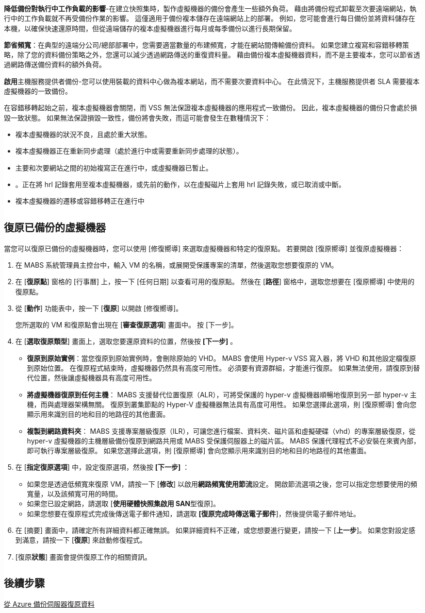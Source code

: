 **降低備份對執行中工作負載的影響**-在建立快照集時，製作虛擬機器的備份會產生一些額外負荷。 藉由將備份程式卸載至次要遠端網站，執行中的工作負載就不再受備份作業的影響。 這僅適用于備份複本儲存在遠端網站上的部署。 例如，您可能會進行每日備份並將資料儲存在本機，以確保快速還原時間，但從遠端儲存的複本虛擬機器進行每月或每季備份以進行長期保留。

**節省頻寬**：在典型的遠端分公司/總部部署中，您需要適當數量的布建頻寬，才能在網站間傳輸備份資料。 如果您建立複寫和容錯移轉策略，除了您的資料備份策略之外，您還可以減少透過網路傳送的重復資料量。 藉由備份複本虛擬機器資料，而不是主要複本，您可以節省透過網路傳送備份資料的額外負荷。

**啟用**主機服務提供者備份-您可以使用裝載的資料中心做為複本網站，而不需要次要資料中心。 在此情況下，主機服務提供者 SLA 需要複本虛擬機器的一致備份。

在容錯移轉起始之前，複本虛擬機器會關閉，而 VSS 無法保證複本虛擬機器的應用程式一致備份。 因此，複本虛擬機器的備份只會處於損毀一致狀態。 如果無法保證損毀一致性，備份將會失敗，而這可能會發生在數種情況下：

- 複本虛擬機器的狀況不良，且處於重大狀態。

- 複本虛擬機器正在重新同步處理（處於進行中或需要重新同步處理的狀態）。

- 主要和次要網站之間的初始複寫正在進行中，或虛擬機器已暫止。

- 。正在將 hrl 記錄套用至複本虛擬機器，或先前的動作，以在虛擬磁片上套用 hrl 記錄失敗，或已取消或中斷。

- 複本虛擬機器的遷移或容錯移轉正在進行中

## <a name="recover-backed-up-virtual-machines"></a>復原已備份的虛擬機器

當您可以復原已備份的虛擬機器時，您可以使用 [修復嚮導] 來選取虛擬機器和特定的復原點。 若要開啟 [復原嚮導] 並復原虛擬機器：

1. 在 MABS 系統管理員主控台中，輸入 VM 的名稱，或展開受保護專案的清單，然後選取您想要復原的 VM。

2. 在 [**復原點**] 窗格的 [行事曆] 上，按一下 [任何日期] 以查看可用的復原點。 然後在 [**路徑**] 窗格中，選取您想要在 [復原嚮導] 中使用的復原點。

3. 從 [**動作**] 功能表中，按一下 [**復原**] 以開啟 [修復嚮導]。

    您所選取的 VM 和復原點會出現在 [**審查復原選項**] 畫面中。 按 [下一步]。

4. 在 [**選取復原類型**] 畫面上，選取您要還原資料的位置，然後按 **[下一步]** 。

    - **復原到原始實例**：當您復原到原始實例時，會刪除原始的 VHD。 MABS 會使用 Hyper-v VSS 寫入器，將 VHD 和其他設定檔復原到原始位置。 在復原程式結束時，虛擬機器仍然具有高度可用性。
        必須要有資源群組，才能進行復原。 如果無法使用，請復原到替代位置，然後讓虛擬機器具有高度可用性。

    - **將虛擬機器復原到任何主機**： MABS 支援替代位置復原（ALR），可將受保護的 hyper-v 虛擬機器順暢地復原到另一部 hyper-v 主機，而與處理器架構無關。 復原到叢集節點的 Hyper-V 虛擬機器無法具有高度可用性。 如果您選擇此選項，則 [復原嚮導] 會向您顯示用來識別目的地和目的地路徑的其他畫面。

    - **複製到網路資料夾**： MABS 支援專案層級復原（ILR），可讓您進行檔案、資料夾、磁片區和虛擬硬碟（vhd）的專案層級復原，從 hyper-v 虛擬機器的主機層級備份復原到網路共用或 MABS 受保護伺服器上的磁片區。 MABS 保護代理程式不必安裝在來賓內部，即可執行專案層級復原。 如果您選擇此選項，則 [復原嚮導] 會向您顯示用來識別目的地和目的地路徑的其他畫面。

5. 在 [**指定復原選項**] 中，設定復原選項，然後按 **[下一步]** ：

    - 如果您是透過低頻寬來復原 VM，請按一下 [**修改**] 以啟用**網路頻寬使用節流**設定。 開啟節流選項之後，您可以指定您想要使用的頻寬量，以及該頻寬可用的時間。
    - 如果您已設定網路，請選取 [**使用硬體快照集啟用 SAN**型復原]。
    - 如果您想要在復原程式完成後傳送電子郵件通知，請選取 **[復原完成時傳送電子郵件**]，然後提供電子郵件地址。

6. 在 [摘要] 畫面中，請確定所有詳細資料都正確無誤。 如果詳細資料不正確，或您想要進行變更，請按一下 [**上一步**]。 如果您對設定感到滿意，請按一下 [**復原**] 來啟動修復程式。

7. [復原**狀態**] 畫面會提供復原工作的相關資訊。

## <a name="next-steps"></a>後續步驟

[從 Azure 備份伺服器復原資料](https://docs.microsoft.com/azure/backup/backup-azure-alternate-dpm-server)
